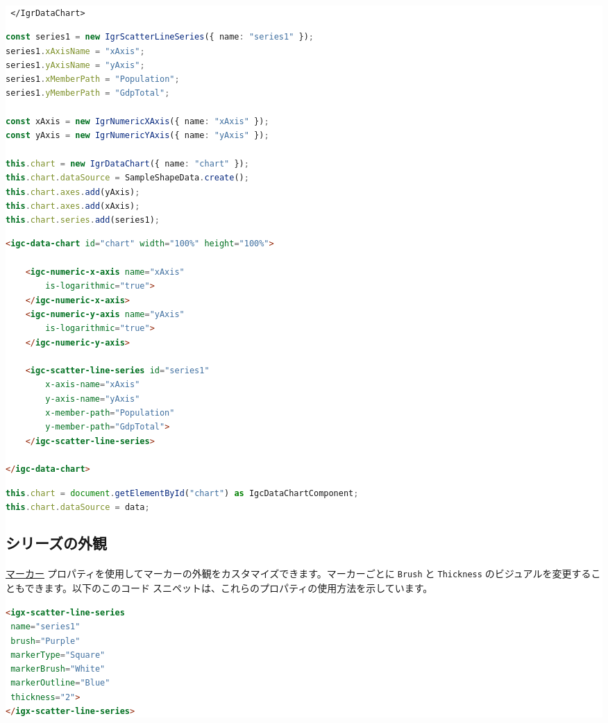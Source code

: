 ```tsx
 </IgrDataChart>
```

```ts
const series1 = new IgrScatterLineSeries({ name: "series1" });
series1.xAxisName = "xAxis";
series1.yAxisName = "yAxis";
series1.xMemberPath = "Population";
series1.yMemberPath = "GdpTotal";

const xAxis = new IgrNumericXAxis({ name: "xAxis" });
const yAxis = new IgrNumericYAxis({ name: "yAxis" });

this.chart = new IgrDataChart({ name: "chart" });
this.chart.dataSource = SampleShapeData.create();
this.chart.axes.add(yAxis);
this.chart.axes.add(xAxis);
this.chart.series.add(series1);
```

```html
<igc-data-chart id="chart" width="100%" height="100%">

    <igc-numeric-x-axis name="xAxis"
        is-logarithmic="true">
    </igc-numeric-x-axis>
    <igc-numeric-y-axis name="yAxis"
        is-logarithmic="true">
    </igc-numeric-y-axis>

    <igc-scatter-line-series id="series1"
        x-axis-name="xAxis"
        y-axis-name="yAxis"
        x-member-path="Population"
        y-member-path="GdpTotal">
    </igc-scatter-line-series>

</igc-data-chart>
```

```ts
this.chart = document.getElementById("chart") as IgcDataChartComponent;
this.chart.dataSource = data;
```

## シリーズの外観

[マーカー](data-chart-series-markers.md) プロパティを使用してマーカーの外観をカスタマイズできます。マーカーごとに `Brush` と `Thickness` のビジュアルを変更することもできます。以下のこのコード スニペットは、これらのプロパティの使用方法を示しています。

```html
<igx-scatter-line-series
 name="series1"
 brush="Purple"
 markerType="Square"
 markerBrush="White"
 markerOutline="Blue"
 thickness="2">
</igx-scatter-line-series>
```
